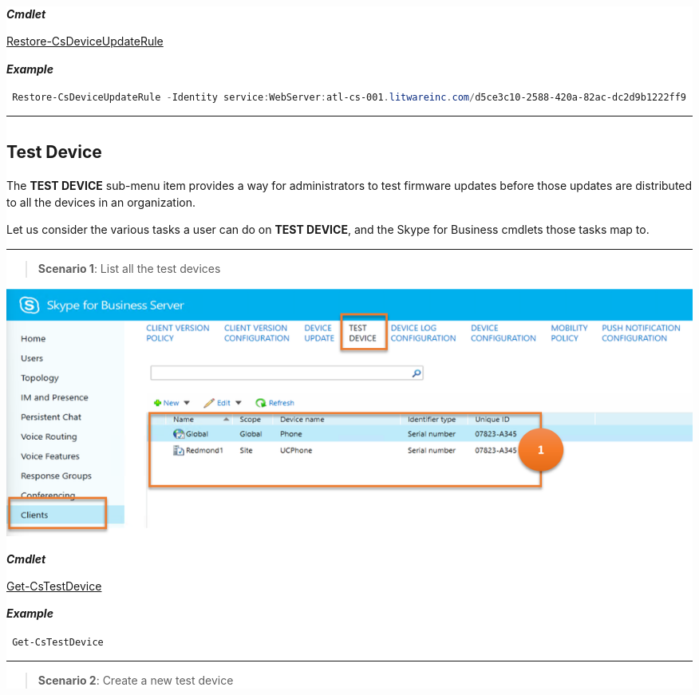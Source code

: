 ***Cmdlet***

[Restore-CsDeviceUpdateRule](/powershell/module/skype/restore-csdeviceupdaterule)

***Example***

```powershell
 Restore-CsDeviceUpdateRule -Identity service:WebServer:atl-cs-001.litwareinc.com/d5ce3c10-2588-420a-82ac-dc2d9b1222ff9
```

---

## Test Device

The **TEST DEVICE** sub-menu item provides a way for administrators to test firmware updates before those updates are distributed to all the devices in an organization.

Let us consider the various tasks a user can do on **TEST DEVICE**, and the Skype for Business cmdlets those tasks map to.

---
> **Scenario 1**: List all the test devices

   ![List Test Device](./media/testdevice-1.png)

***Cmdlet***

[Get-CsTestDevice](/powershell/module/skype/get-cstestdevice)

***Example***

```powershell
 Get-CsTestDevice
```

---

> **Scenario 2**: Create a new test device
